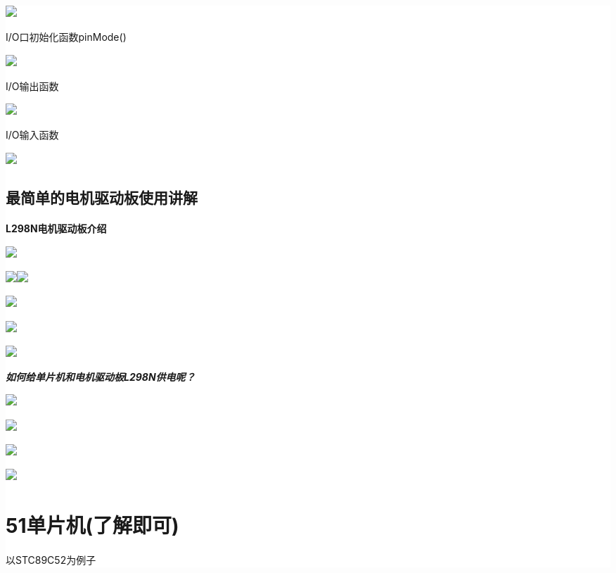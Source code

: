   

![](https://cdn.eo.r2.tungchiahui.cn/tungwebsite/assets/images/2023-10-09/image3.webp)

  

I/O口初始化函数pinMode()

![](https://cdn.eo.r2.tungchiahui.cn/tungwebsite/assets/images/2023-10-09/image4.webp)

I/O输出函数

![](https://cdn.eo.r2.tungchiahui.cn/tungwebsite/assets/images/2023-10-09/image5.webp)

I/O输入函数

![](https://cdn.eo.r2.tungchiahui.cn/tungwebsite/assets/images/2023-10-09/image6.webp)

## 最简单的电机驱动板使用讲解
    

**L298N电机驱动板介绍**

![](https://cdn.eo.r2.tungchiahui.cn/tungwebsite/assets/images/2023-10-09/image7.webp)

![](https://cdn.eo.r2.tungchiahui.cn/tungwebsite/assets/images/2023-10-09/image8.webp)![](https://cdn.eo.r2.tungchiahui.cn/tungwebsite/assets/images/2023-10-09/image9.webp)

  

  

  

![](https://cdn.eo.r2.tungchiahui.cn/tungwebsite/assets/images/2023-10-09/image10.webp)

![](https://cdn.eo.r2.tungchiahui.cn/tungwebsite/assets/images/2023-10-09/image11.webp)

  

![](https://cdn.eo.r2.tungchiahui.cn/tungwebsite/assets/images/2023-10-09/image12.webp)

***如何给******单片机******和电机驱动板L298N供电呢？***

![](https://cdn.eo.r2.tungchiahui.cn/tungwebsite/assets/images/2023-10-09/image13.webp)

![](https://cdn.eo.r2.tungchiahui.cn/tungwebsite/assets/images/2023-10-09/image14.webp)

  

![](https://cdn.eo.r2.tungchiahui.cn/tungwebsite/assets/images/2023-10-09/image15.webp)

![](https://cdn.eo.r2.tungchiahui.cn/tungwebsite/assets/images/2023-10-09/image16.webp)

# 51单片机(了解即可)
    

以STC89C52为例子

